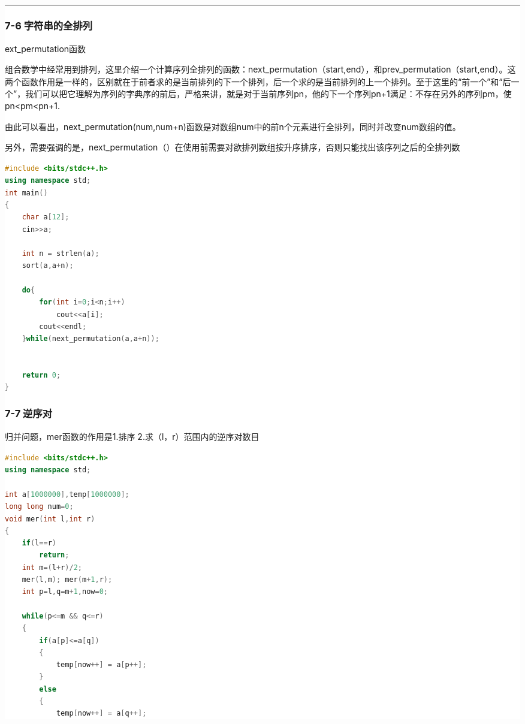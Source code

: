 ```c++
```

---------------------

### 7-6 字符串的全排列

ext_permutation函数

组合数学中经常用到排列，这里介绍一个计算序列全排列的函数：next_permutation（start,end），和prev_permutation（start,end）。这两个函数作用是一样的，区别就在于前者求的是当前排列的下一个排列，后一个求的是当前排列的上一个排列。至于这里的“前一个”和“后一个”，我们可以把它理解为序列的字典序的前后，严格来讲，就是对于当前序列pn，他的下一个序列pn+1满足：不存在另外的序列pm，使pn<pm<pn+1.

由此可以看出，next_permutation(num,num+n)函数是对数组num中的前n个元素进行全排列，同时并改变num数组的值。

另外，需要强调的是，next_permutation（）在使用前需要对欲排列数组按升序排序，否则只能找出该序列之后的全排列数

```c++
#include <bits/stdc++.h>
using namespace std;
int main()
{
    char a[12];
    cin>>a;

    int n = strlen(a);
    sort(a,a+n);

    do{
        for(int i=0;i<n;i++)
            cout<<a[i];
        cout<<endl;
    }while(next_permutation(a,a+n));


	return 0;
}

```

### 7-7 逆序对

归并问题，mer函数的作用是1.排序 2.求（l，r）范围内的逆序对数目

```c++
#include <bits/stdc++.h>
using namespace std;

int a[1000000],temp[1000000];
long long num=0;
void mer(int l,int r)
{
    if(l==r)
        return;
    int m=(l+r)/2;
    mer(l,m); mer(m+1,r);
    int p=l,q=m+1,now=0;

    while(p<=m && q<=r)
    {
        if(a[p]<=a[q])
        {
            temp[now++] = a[p++];
        }
        else
        {
            temp[now++] = a[q++];
```